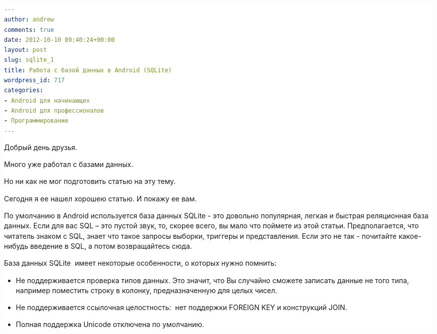 ```yaml
---
author: andrew
comments: true
date: 2012-10-10 09:40:24+00:00
layout: post
slug: sqlite_1
title: Работа с базой данных в Android (SQLite)
wordpress_id: 717
categories:
- Android для начинающих
- Android для профессионалов
- Программирование
---
```


Добрый день друзья.





Много уже работал с базами данных.





Но ни как не мог подготовить статью на эту тему.





Сегодня я ее нашел хорошею статью. И покажу ее вам.





По умолчанию в Android используется база данных SQLite - это довольно популярная, легкая и быстрая реляционная база данных. Если для вас SQL – это пустой звук, то, скорее всего, вы мало что поймете из этой статьи. Предполагается, что читатель знаком с SQL, знает что такое запросы выборки, триггеры и представления. Если это не так - почитайте какое-нибудь введение в SQL, а потом возвращайтесь сюда.  
  
База данных SQLite  имеет некоторые особенности, о которых нужно помнить:








  * Не поддерживается проверка типов данных. Это значит, что Вы случайно сможете записать данные не того типа, например поместить строку в колонку, предназначенную для целых чисел.



  * Не поддерживается ссылочная целостность:  нет поддержки FOREIGN KEY и конструкций JOIN.



  * Полная поддержка Unicode отключена по умолчанию.


